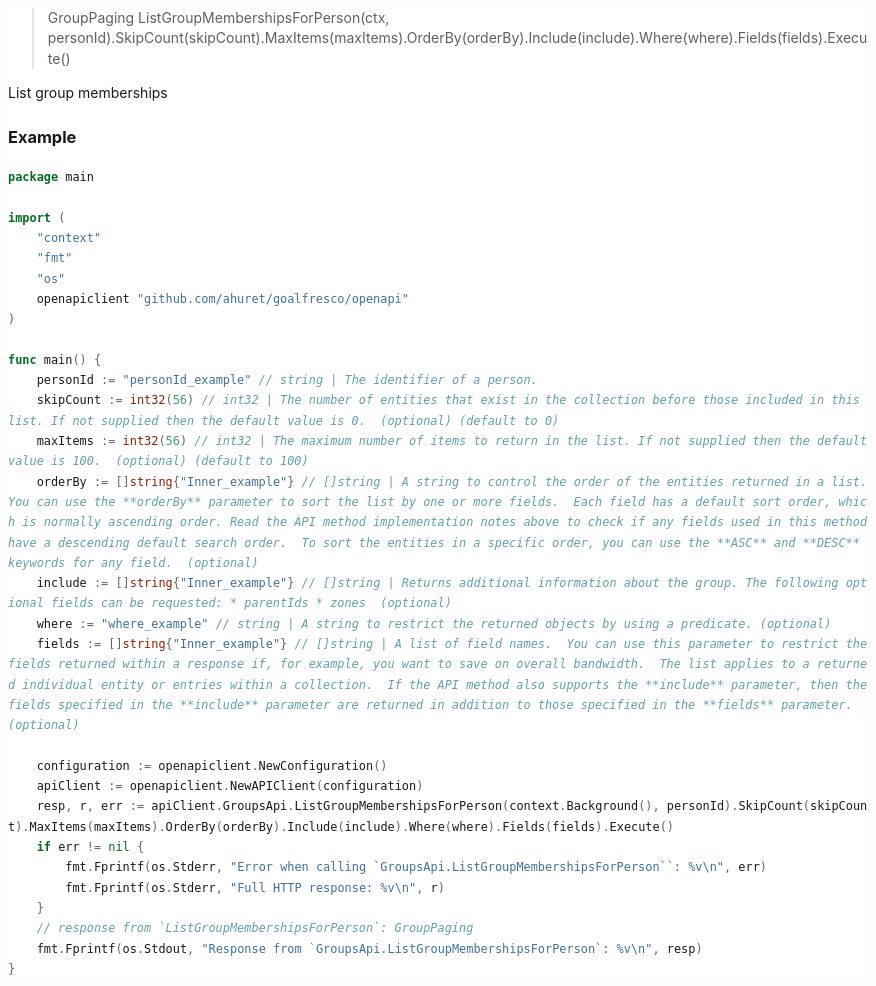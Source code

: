 > GroupPaging ListGroupMembershipsForPerson(ctx, personId).SkipCount(skipCount).MaxItems(maxItems).OrderBy(orderBy).Include(include).Where(where).Fields(fields).Execute()

List group memberships



### Example

```go
package main

import (
    "context"
    "fmt"
    "os"
    openapiclient "github.com/ahuret/goalfresco/openapi"
)

func main() {
    personId := "personId_example" // string | The identifier of a person.
    skipCount := int32(56) // int32 | The number of entities that exist in the collection before those included in this list. If not supplied then the default value is 0.  (optional) (default to 0)
    maxItems := int32(56) // int32 | The maximum number of items to return in the list. If not supplied then the default value is 100.  (optional) (default to 100)
    orderBy := []string{"Inner_example"} // []string | A string to control the order of the entities returned in a list. You can use the **orderBy** parameter to sort the list by one or more fields.  Each field has a default sort order, which is normally ascending order. Read the API method implementation notes above to check if any fields used in this method have a descending default search order.  To sort the entities in a specific order, you can use the **ASC** and **DESC** keywords for any field.  (optional)
    include := []string{"Inner_example"} // []string | Returns additional information about the group. The following optional fields can be requested: * parentIds * zones  (optional)
    where := "where_example" // string | A string to restrict the returned objects by using a predicate. (optional)
    fields := []string{"Inner_example"} // []string | A list of field names.  You can use this parameter to restrict the fields returned within a response if, for example, you want to save on overall bandwidth.  The list applies to a returned individual entity or entries within a collection.  If the API method also supports the **include** parameter, then the fields specified in the **include** parameter are returned in addition to those specified in the **fields** parameter.  (optional)

    configuration := openapiclient.NewConfiguration()
    apiClient := openapiclient.NewAPIClient(configuration)
    resp, r, err := apiClient.GroupsApi.ListGroupMembershipsForPerson(context.Background(), personId).SkipCount(skipCount).MaxItems(maxItems).OrderBy(orderBy).Include(include).Where(where).Fields(fields).Execute()
    if err != nil {
        fmt.Fprintf(os.Stderr, "Error when calling `GroupsApi.ListGroupMembershipsForPerson``: %v\n", err)
        fmt.Fprintf(os.Stderr, "Full HTTP response: %v\n", r)
    }
    // response from `ListGroupMembershipsForPerson`: GroupPaging
    fmt.Fprintf(os.Stdout, "Response from `GroupsApi.ListGroupMembershipsForPerson`: %v\n", resp)
}
```
